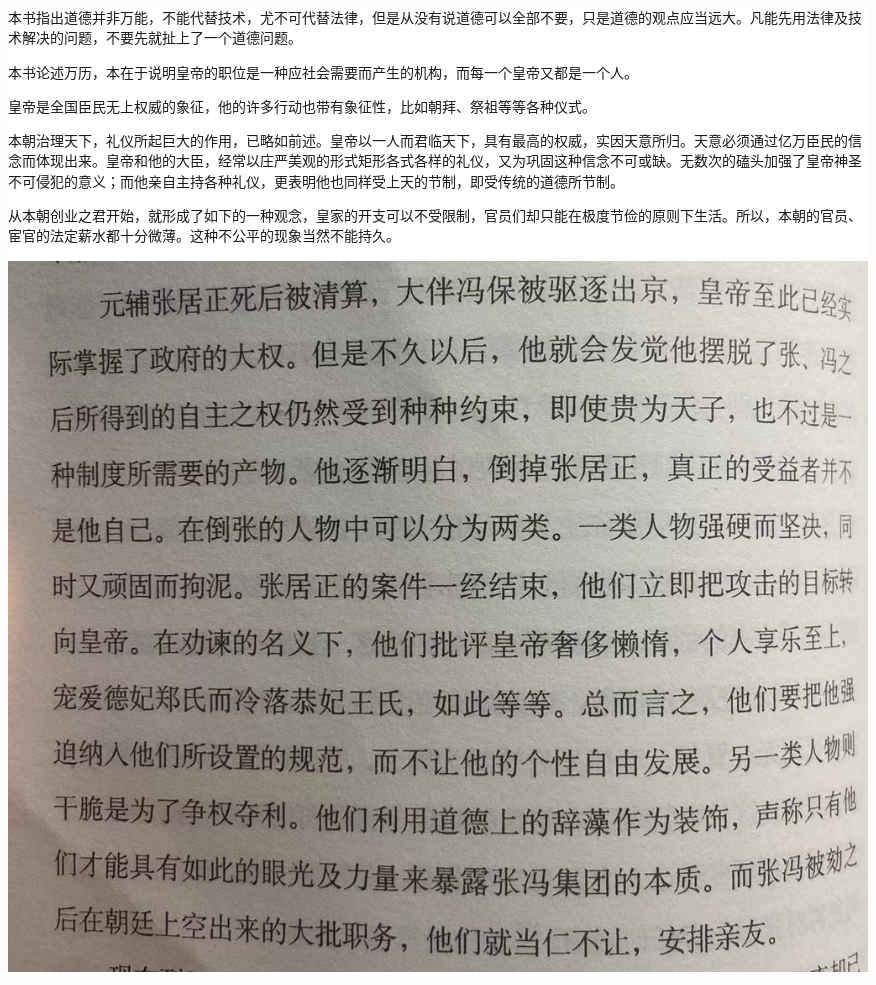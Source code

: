 本书指出道德并非万能，不能代替技术，尤不可代替法律，但是从没有说道德可以全部不要，只是道德的观点应当远大。凡能先用法律及技术解决的问题，不要先就扯上了一个道德问题。

  

  

本书论述万历，本在于说明皇帝的职位是一种应社会需要而产生的机构，而每一个皇帝又都是一个人。

  

  

皇帝是全国臣民无上权威的象征，他的许多行动也带有象征性，比如朝拜、祭祖等等各种仪式。

  

  

本朝治理天下，礼仪所起巨大的作用，已略如前述。皇帝以一人而君临天下，具有最高的权威，实因天意所归。天意必须通过亿万臣民的信念而体现出来。皇帝和他的大臣，经常以庄严美观的形式矩形各式各样的礼仪，又为巩固这种信念不可或缺。无数次的磕头加强了皇帝神圣不可侵犯的意义；而他亲自主持各种礼仪，更表明他也同样受上天的节制，即受传统的道德所节制。

  

从本朝创业之君开始，就形成了如下的一种观念，皇家的开支可以不受限制，官员们却只能在极度节俭的原则下生活。所以，本朝的官员、宦官的法定薪水都十分微薄。这种不公平的现象当然不能持久。

![](/images/2023/09/10.jpg)   
